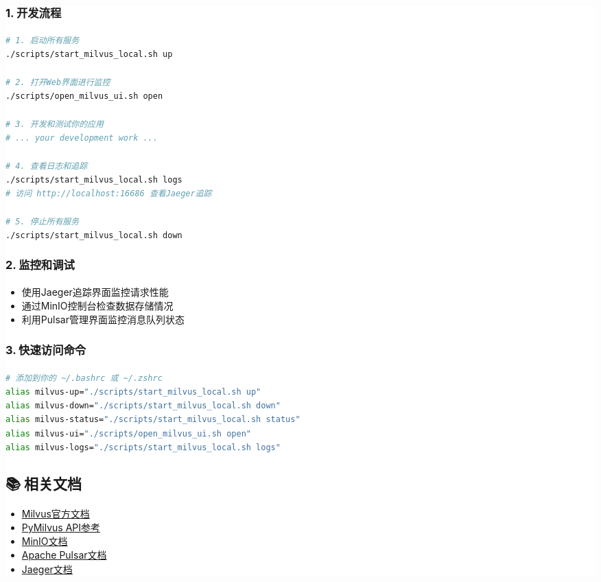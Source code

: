### 1. 开发流程
```bash
# 1. 启动所有服务
./scripts/start_milvus_local.sh up

# 2. 打开Web界面进行监控
./scripts/open_milvus_ui.sh open

# 3. 开发和测试你的应用
# ... your development work ...

# 4. 查看日志和追踪
./scripts/start_milvus_local.sh logs
# 访问 http://localhost:16686 查看Jaeger追踪

# 5. 停止所有服务
./scripts/start_milvus_local.sh down
```

### 2. 监控和调试
- 使用Jaeger追踪界面监控请求性能
- 通过MinIO控制台检查数据存储情况
- 利用Pulsar管理界面监控消息队列状态

### 3. 快速访问命令
```bash
# 添加到你的 ~/.bashrc 或 ~/.zshrc
alias milvus-up="./scripts/start_milvus_local.sh up"
alias milvus-down="./scripts/start_milvus_local.sh down"
alias milvus-status="./scripts/start_milvus_local.sh status"
alias milvus-ui="./scripts/open_milvus_ui.sh open"
alias milvus-logs="./scripts/start_milvus_local.sh logs"
```

## 📚 相关文档

- [Milvus官方文档](https://milvus.io/docs)
- [PyMilvus API参考](https://pymilvus.readthedocs.io/)
- [MinIO文档](https://min.io/docs/minio/linux/index.html)
- [Apache Pulsar文档](https://pulsar.apache.org/docs/en/standalone/)
- [Jaeger文档](https://www.jaegertracing.io/docs/) 